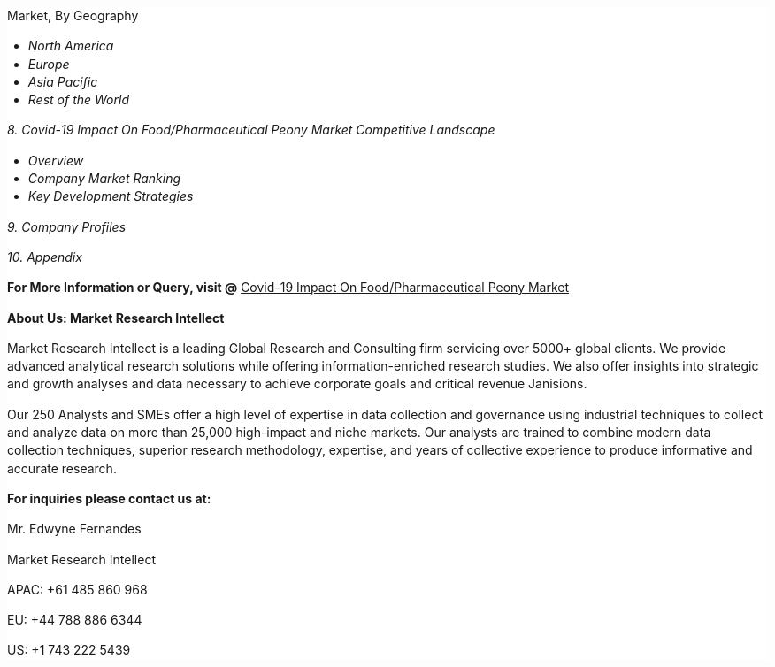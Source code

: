 Market, By Geography</span></em></p><ul><li><em><span class="">North America</span></em></li><li><em><span class="">Europe</span></em></li><li><em><span class="">Asia Pacific</span></em></li><li><em><span class="">Rest of the World</span></em></li></ul><p><em><span class="font-[700]">8. Covid-19 Impact On Food/Pharmaceutical Peony Market Competitive Landscape</span></em></p><ul><li><em><span class="">Overview</span></em></li><li><em><span class="">Company Market Ranking</span></em></li><li><em><span class="">Key Development Strategies</span></em></li></ul><p><em><span class="font-[700]">9. Company Profiles</span></em></p><p><em><span class="font-[700]">10. Appendix</span></em></p><p><span class="font-[700]"><strong>For More Information or Query, visit&nbsp;@</strong>&nbsp;</span><span class="font-[700]"><a href="https://www.marketresearchintellect.com/product/global-covid-19-impact-on-food-pharmaceutical-peony-market/?utm_source=Linkedin&utm_medium=046" target="_blank" data-tracking-control-name="article-ssr-frontend-pulse_little-text-block" data-tracking-will-navigate="" data-test-link="">Covid-19 Impact On Food/Pharmaceutical Peony Market</a></span></p><p><strong><span class="font-[700]">About Us: Market Research Intellect</span></strong></p><p><span class="">Market Research Intellect is a leading Global Research and Consulting firm servicing over 5000+ global clients. We provide advanced analytical research solutions while offering information-enriched research studies.&nbsp;</span>We also offer insights into strategic and growth analyses and data necessary to achieve corporate goals and critical revenue Janisions.</p><p><span class="">Our 250 Analysts and SMEs offer a high level of expertise in data collection and governance using industrial techniques to collect and analyze data on more than 25,000 high-impact and niche markets. Our analysts are trained to combine modern data collection techniques, superior research methodology, expertise, and years of collective experience to produce informative and accurate research.</span></p><p><strong>For inquiries please contact us at:</strong></p><p>Mr. Edwyne Fernandes</p><p>Market Research Intellect</p><p>APAC: +61 485 860 968</p><p>EU: +44 788 886 6344</p><p>US: +1 743 222 5439</p>
